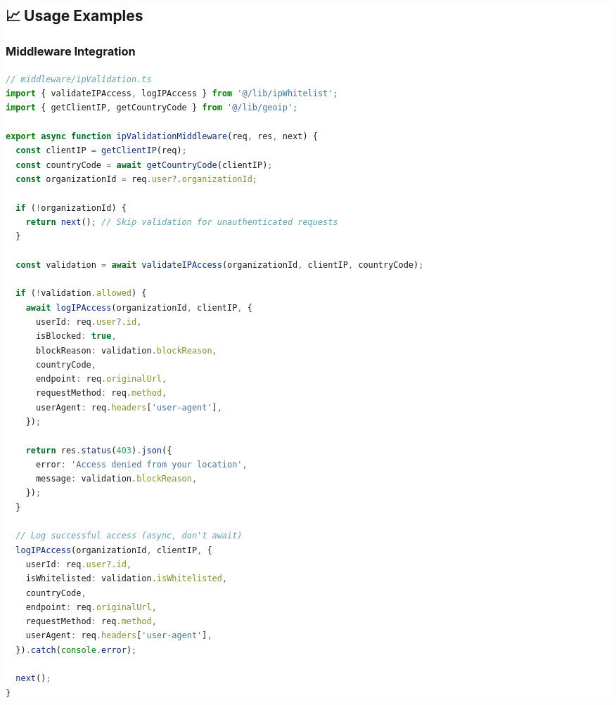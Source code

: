 
## 📈 Usage Examples

### Middleware Integration

```typescript
// middleware/ipValidation.ts
import { validateIPAccess, logIPAccess } from '@/lib/ipWhitelist';
import { getClientIP, getCountryCode } from '@/lib/geoip';

export async function ipValidationMiddleware(req, res, next) {
  const clientIP = getClientIP(req);
  const countryCode = await getCountryCode(clientIP);
  const organizationId = req.user?.organizationId;
  
  if (!organizationId) {
    return next(); // Skip validation for unauthenticated requests
  }
  
  const validation = await validateIPAccess(organizationId, clientIP, countryCode);
  
  if (!validation.allowed) {
    await logIPAccess(organizationId, clientIP, {
      userId: req.user?.id,
      isBlocked: true,
      blockReason: validation.blockReason,
      countryCode,
      endpoint: req.originalUrl,
      requestMethod: req.method,
      userAgent: req.headers['user-agent'],
    });
    
    return res.status(403).json({
      error: 'Access denied from your location',
      message: validation.blockReason,
    });
  }
  
  // Log successful access (async, don't await)
  logIPAccess(organizationId, clientIP, {
    userId: req.user?.id,
    isWhitelisted: validation.isWhitelisted,
    countryCode,
    endpoint: req.originalUrl,
    requestMethod: req.method,
    userAgent: req.headers['user-agent'],
  }).catch(console.error);
  
  next();
}
```
